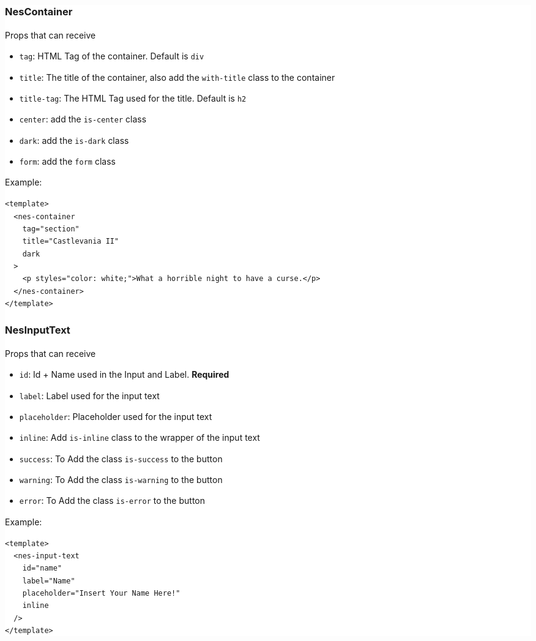 ### NesContainer

Props that can receive

- `tag`: HTML Tag of the container. Default is `div`

- `title`: The title of the container, also add the `with-title` class to the container

- `title-tag`: The HTML Tag used for the title. Default is `h2`

- `center`: add the `is-center` class

- `dark`: add the `is-dark` class

- `form`: add the `form` class

Example:

```vue
<template>
  <nes-container
    tag="section"
    title="Castlevania II"
    dark
  >
    <p styles="color: white;">What a horrible night to have a curse.</p>
  </nes-container>
</template>
```

### NesInputText

Props that can receive

- `id`: Id + Name used in the Input and Label. **Required**

- `label`: Label used for the input text

- `placeholder`: Placeholder used for the input text

- `inline`: Add `is-inline` class to the wrapper of the input text

- `success`: To Add the class `is-success` to the button

- `warning`: To Add the class `is-warning` to the button

- `error`: To Add the class `is-error` to the button

Example:

```vue
<template>
  <nes-input-text
    id="name"
    label="Name"
    placeholder="Insert Your Name Here!"
    inline
  />
</template>
```
